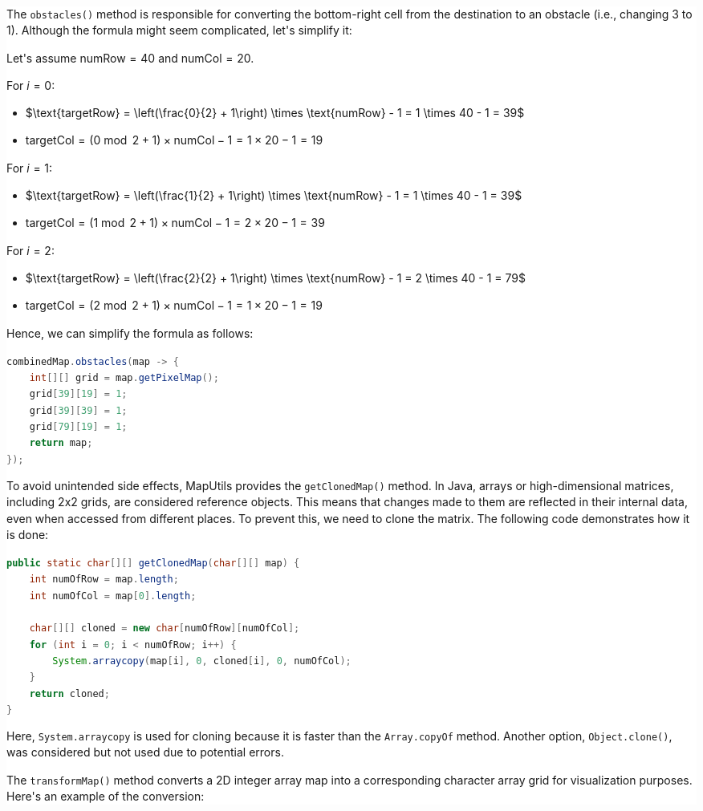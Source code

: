 The `obstacles()` method is responsible for converting the bottom-right cell from the destination to an obstacle (i.e., changing 3 to 1). Although the formula might seem complicated, let's simplify it:

Let's assume $\text{numRow} = 40$ and $\text{numCol} = 20$.

For $i = 0$:

- $\text{targetRow} = \left(\frac{0}{2} + 1\right) \times \text{numRow} - 1 = 1 \times 40 - 1 = 39$

- $\text{targetCol} = \left(0 \bmod 2 + 1\right) \times \text{numCol} - 1 = 1 \times 20 - 1 = 19$

For $i = 1$:

- $\text{targetRow} = \left(\frac{1}{2} + 1\right) \times \text{numRow} - 1 = 1 \times 40 - 1 = 39$

- $\text{targetCol} = \left(1 \bmod 2 + 1\right) \times \text{numCol} - 1 = 2 \times 20 - 1 = 39$

For $i = 2$:

- $\text{targetRow} = \left(\frac{2}{2} + 1\right) \times \text{numRow} - 1 = 2 \times 40 - 1 = 79$

- $\text{targetCol} = \left(2 \bmod 2 + 1\right) \times \text{numCol} - 1 = 1 \times 20 - 1 = 19$

Hence, we can simplify the formula as follows:

```java
combinedMap.obstacles(map -> {
    int[][] grid = map.getPixelMap();
    grid[39][19] = 1;
    grid[39][39] = 1;
    grid[79][19] = 1;
    return map;
});
```

To avoid unintended side effects, MapUtils provides the `getClonedMap()` method. In Java, arrays or high-dimensional matrices, including 2x2 grids, are considered reference objects. This means that changes made to them are reflected in their internal data, even when accessed from different places. To prevent this, we need to clone the matrix. The following code demonstrates how it is done:

```java
public static char[][] getClonedMap(char[][] map) {
    int numOfRow = map.length;
    int numOfCol = map[0].length;

    char[][] cloned = new char[numOfRow][numOfCol];
    for (int i = 0; i < numOfRow; i++) {
        System.arraycopy(map[i], 0, cloned[i], 0, numOfCol);
    }
    return cloned;
}
```

Here, `System.arraycopy` is used for cloning because it is faster than the `Array.copyOf` method. Another option, `Object.clone()`, was considered but not used due to potential errors.

The `transformMap()` method converts a 2D integer array map into a corresponding character array grid for visualization purposes. Here's an example of the conversion:
